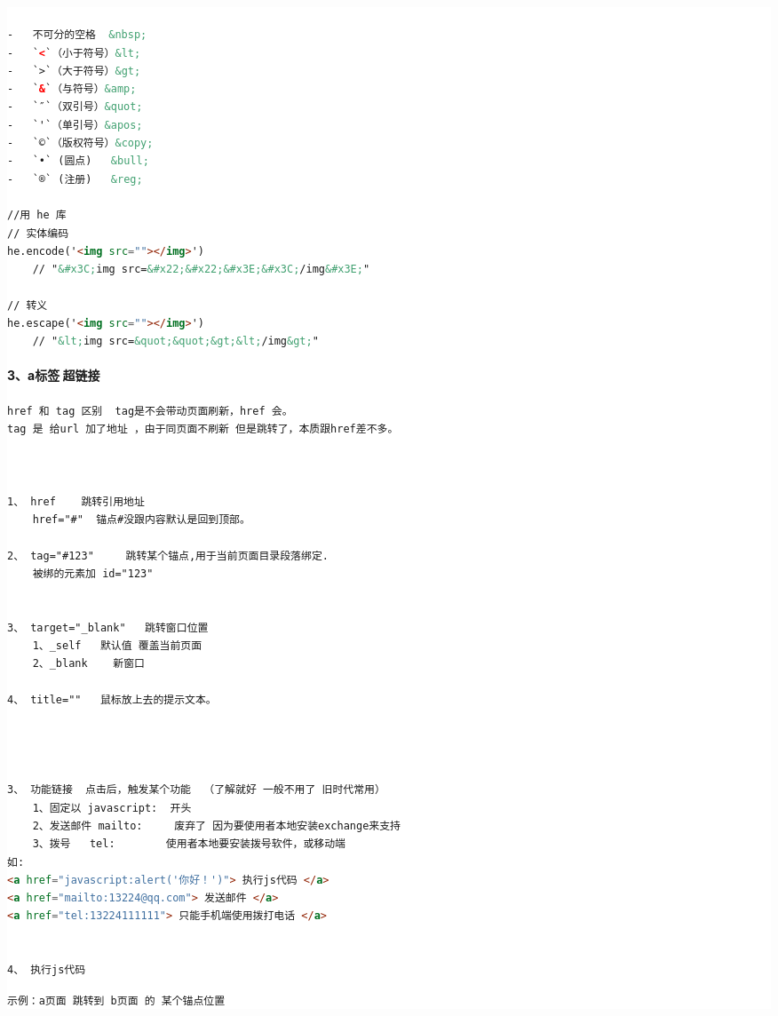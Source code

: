 ```html
   
-   不可分的空格  &nbsp;
-   `<`（小于符号）&lt;
-   `>`（大于符号）&gt;
-   `&`（与符号）&amp;
-   `″`（双引号）&quot;
-   `'`（单引号）&apos;
-   `©`（版权符号）&copy; 
-   `•` (圆点)   &bull;
-   `®` (注册)   &reg;

//用 he 库
// 实体编码
he.encode('<img src=""></img>') 
	// "&#x3C;img src=&#x22;&#x22;&#x3E;&#x3C;/img&#x3E;"

// 转义
he.escape('<img src=""></img>')
	// "&lt;img src=&quot;&quot;&gt;&lt;/img&gt;"

```

#### 3、a标签 超链接
```html
href 和 tag 区别  tag是不会带动页面刷新，href 会。
tag 是 给url 加了地址 ，由于同页面不刷新 但是跳转了，本质跟href差不多。



1、 href    跳转引用地址
	href="#"  锚点#没跟内容默认是回到顶部。
	
2、 tag="#123"     跳转某个锚点,用于当前页面目录段落绑定.
	被绑的元素加 id="123" 


3、 target="_blank"   跳转窗口位置
	1、_self   默认值 覆盖当前页面
	2、_blank    新窗口

4、 title=""   鼠标放上去的提示文本。




3、 功能链接  点击后，触发某个功能  （了解就好 一般不用了 旧时代常用）
	1、固定以 javascript:  开头
	2、发送邮件 mailto:     废弃了 因为要使用者本地安装exchange来支持
	3、拨号   tel:        使用者本地要安装拨号软件，或移动端
如:
<a href="javascript:alert('你好！')"> 执行js代码 </a>
<a href="mailto:13224@qq.com"> 发送邮件 </a>
<a href="tel:13224111111"> 只能手机端使用拨打电话 </a>


4、 执行js代码   


```
	示例：a页面 跳转到 b页面 的 某个锚点位置 
```javascript

```

